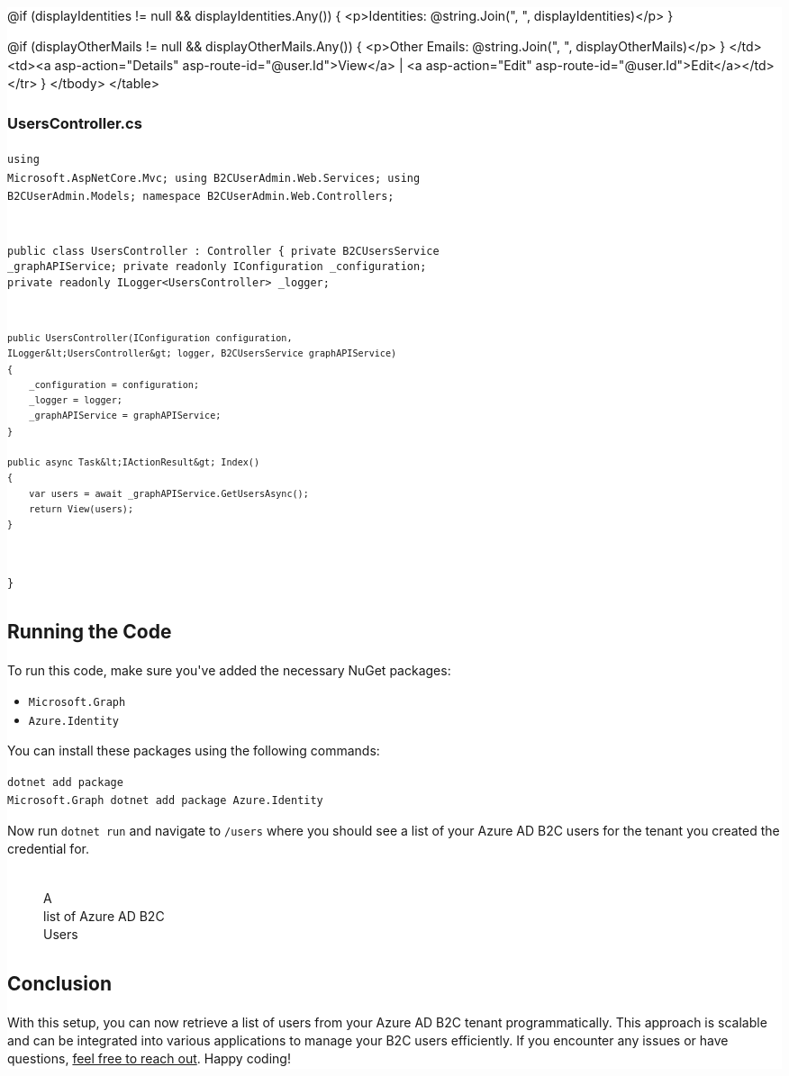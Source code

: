 @if (displayIdentities != null &amp;&amp; displayIdentities.Any())
{
&lt;p&gt;Identities: @string.Join(", ", displayIdentities)&lt;/p&gt;
}

@if (displayOtherMails != null &amp;&amp; displayOtherMails.Any())
{
&lt;p&gt;Other Emails: @string.Join(", ", displayOtherMails)&lt;/p&gt;
}
&lt;/td&gt;
&lt;td&gt;&lt;a asp-action="Details" asp-route-id="@user.Id"&gt;View&lt;/a&gt; | &lt;a asp-action="Edit" asp-route-id="@user.Id"&gt;Edit&lt;/a&gt;&lt;/td&gt;
&lt;/tr&gt;
}
&lt;/tbody&gt;
&lt;/table&gt;
</code></pre><h3 id="userscontrollercs">UsersController.cs</h3><pre><code class="language-csharp">using Microsoft.AspNetCore.Mvc;
using B2CUserAdmin.Web.Services;
using B2CUserAdmin.Models;
namespace B2CUserAdmin.Web.Controllers;

public class UsersController : Controller
{
private B2CUsersService \_graphAPIService;
private readonly IConfiguration \_configuration;
private readonly ILogger&lt;UsersController&gt; \_logger;

    public UsersController(IConfiguration configuration,
    ILogger&lt;UsersController&gt; logger, B2CUsersService graphAPIService)
    {
        _configuration = configuration;
        _logger = logger;
        _graphAPIService = graphAPIService;
    }

    public async Task&lt;IActionResult&gt; Index()
    {
        var users = await _graphAPIService.GetUsersAsync();
        return View(users);
    }

}</code></pre><h2 id="running-the-code">Running the Code</h2><p>To run this code, make sure you've added the necessary NuGet packages:</p><ul><li><code>Microsoft.Graph</code></li><li><code>Azure.Identity</code></li></ul><p>You can install these packages using the following commands:</p><pre><code class="language-sh">dotnet add package Microsoft.Graph
dotnet add package Azure.Identity
</code></pre><p>Now run <code>dotnet run</code> and navigate to <code>/users</code> where you should see a list of your Azure AD B2C users for the tenant you created the credential for.</p><figure class="kg-card kg-image-card kg-card-hascaption"><img src="/images/2024/05/azure-ad-b2c-users.png" class="kg-image" alt="" loading="lazy" srcset="/images/2024/05/azure-ad-b2c-users.png 600w, /images/2024/05/azure-ad-b2c-users.png 1000w, /images/2024/05/azure-ad-b2c-users.png 1237w" sizes="(min-width: 720px) 720px" sizes="(max-width: 720px) 100vw, 720px" class="kg-image" loading="lazy" style="width: 100%; height: auto; max-width: 100%;"><figcaption><span style="white-space: pre-wrap;">A list of Azure AD B2C Users</span></figcaption></figure><h2 id="conclusion">Conclusion</h2><p>With this setup, you can now retrieve a list of users from your Azure AD B2C tenant programmatically. This approach is scalable and can be integrated into various applications to manage your B2C users efficiently. If you encounter any issues or have questions, <a href="__GHOST_URL__/contact" rel="noreferrer">feel free to reach out</a>. Happy coding!</p>
